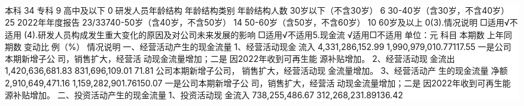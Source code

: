 本科
34
专科
9
高中及以下
0
研发人员年龄结构
年龄结构类别
年龄结构人数
30岁以下（不含30岁）
6
30-40岁（含30岁，不含40岁）
25
2022年年度报告
23/33740-50岁（含40岁，不含50岁）
14
50-60岁（含50岁，不含60岁）
10
60岁及以上
0(3).情况说明
□适用√不适用
(4).研发人员构成发生重大变化的原因及对公司未来发展的影响
□适用√不适用5.现金流
√适用□不适用
单位：元
科目
本期数
上年同期数
变动比
例（%）
情况说明
一、经营活动产生的现金流量
1、经营活动现金
流入
4,331,286,152.99
1,990,979,010.77117.55
一是公司本期新增子公
司，销售扩大，经营活
动现金流量增加；二是
因2022年收到可再生能
源补贴增加。
2、经营活动现
金流出
1,420,636,681.83
831,696,109.01
71.81
公司本期新增子公司，
销售扩大，经营活动现
金流量增加。
3、经营活动产
生的现金流量
净额
2,910,649,471.16
1,159,282,901.76150.07
一是公司本期新增子公
司，销售扩大，经营活
动现金流量增加；二是
因2022年收到可再生能
源补贴增加。
二、投资活动产生的现金流量
1、投资活动现
金流入
738,255,486.67
312,268,231.89136.42